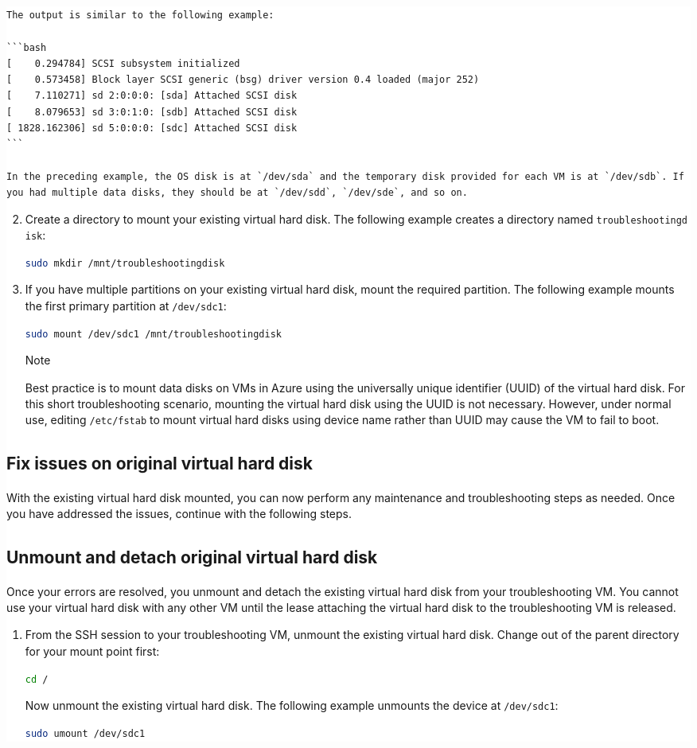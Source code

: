     The output is similar to the following example:

    ```bash
    [    0.294784] SCSI subsystem initialized
    [    0.573458] Block layer SCSI generic (bsg) driver version 0.4 loaded (major 252)
    [    7.110271] sd 2:0:0:0: [sda] Attached SCSI disk
    [    8.079653] sd 3:0:1:0: [sdb] Attached SCSI disk
    [ 1828.162306] sd 5:0:0:0: [sdc] Attached SCSI disk
    ```

    In the preceding example, the OS disk is at `/dev/sda` and the temporary disk provided for each VM is at `/dev/sdb`. If you had multiple data disks, they should be at `/dev/sdd`, `/dev/sde`, and so on.

2. Create a directory to mount your existing virtual hard disk. The following example creates a directory named `troubleshootingdisk`:

    ```bash
    sudo mkdir /mnt/troubleshootingdisk
    ```

3. If you have multiple partitions on your existing virtual hard disk, mount the required partition. The following example mounts the first primary partition at `/dev/sdc1`:

    ```bash
    sudo mount /dev/sdc1 /mnt/troubleshootingdisk
    ```

    > [!NOTE]
    > Best practice is to mount data disks on VMs in Azure using the universally unique identifier (UUID) of the virtual hard disk. For this short troubleshooting scenario, mounting the virtual hard disk using the UUID is not necessary. However, under normal use, editing `/etc/fstab` to mount virtual hard disks using device name rather than UUID may cause the VM to fail to boot.


## Fix issues on original virtual hard disk
With the existing virtual hard disk mounted, you can now perform any maintenance and troubleshooting steps as needed. Once you have addressed the issues, continue with the following steps.


## Unmount and detach original virtual hard disk
Once your errors are resolved, you unmount and detach the existing virtual hard disk from your troubleshooting VM. You cannot use your virtual hard disk with any other VM until the lease attaching the virtual hard disk to the troubleshooting VM is released.

1. From the SSH session to your troubleshooting VM, unmount the existing virtual hard disk. Change out of the parent directory for your mount point first:

    ```bash
    cd /
    ```

    Now unmount the existing virtual hard disk. The following example unmounts the device at `/dev/sdc1`:

    ```bash
    sudo umount /dev/sdc1
    ```
